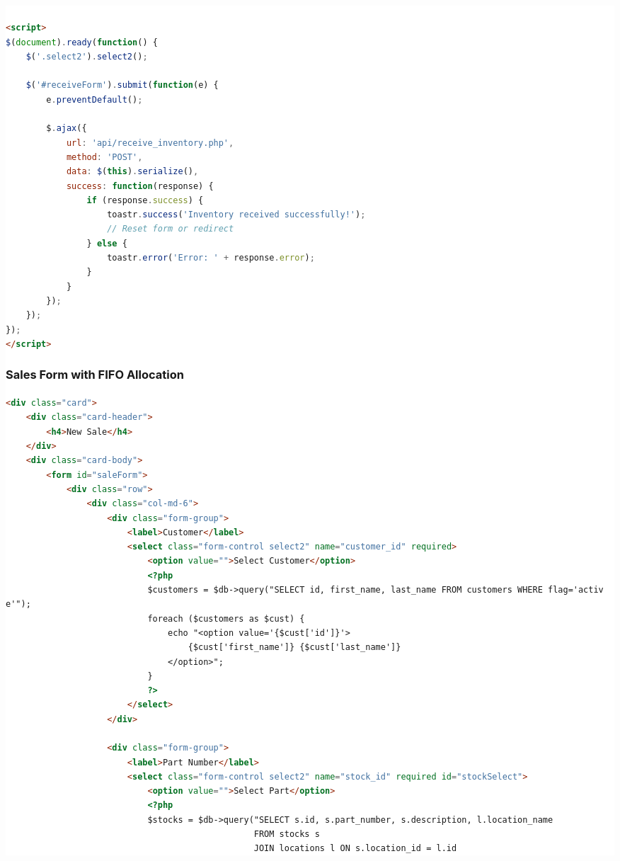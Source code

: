 ```html

<script>
$(document).ready(function() {
    $('.select2').select2();
    
    $('#receiveForm').submit(function(e) {
        e.preventDefault();
        
        $.ajax({
            url: 'api/receive_inventory.php',
            method: 'POST',
            data: $(this).serialize(),
            success: function(response) {
                if (response.success) {
                    toastr.success('Inventory received successfully!');
                    // Reset form or redirect
                } else {
                    toastr.error('Error: ' + response.error);
                }
            }
        });
    });
});
</script>
```

### Sales Form with FIFO Allocation

```html
<div class="card">
    <div class="card-header">
        <h4>New Sale</h4>
    </div>
    <div class="card-body">
        <form id="saleForm">
            <div class="row">
                <div class="col-md-6">
                    <div class="form-group">
                        <label>Customer</label>
                        <select class="form-control select2" name="customer_id" required>
                            <option value="">Select Customer</option>
                            <?php 
                            $customers = $db->query("SELECT id, first_name, last_name FROM customers WHERE flag='active'");
                            foreach ($customers as $cust) {
                                echo "<option value='{$cust['id']}'>
                                    {$cust['first_name']} {$cust['last_name']}
                                </option>";
                            }
                            ?>
                        </select>
                    </div>
                    
                    <div class="form-group">
                        <label>Part Number</label>
                        <select class="form-control select2" name="stock_id" required id="stockSelect">
                            <option value="">Select Part</option>
                            <?php 
                            $stocks = $db->query("SELECT s.id, s.part_number, s.description, l.location_name 
                                                 FROM stocks s
                                                 JOIN locations l ON s.location_id = l.id
```